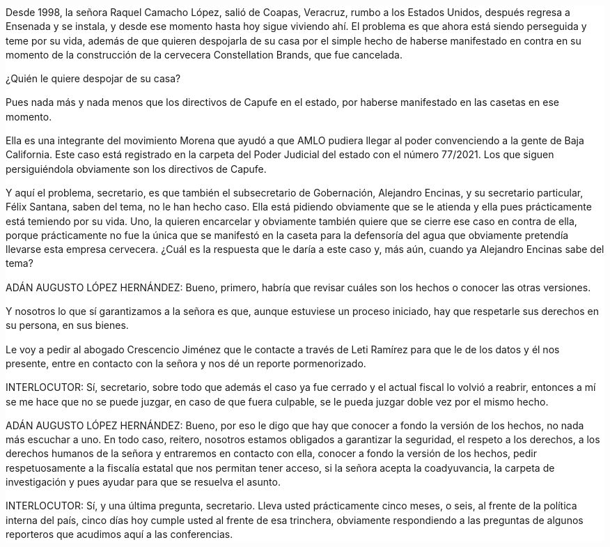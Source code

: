 Desde 1998, la señora Raquel Camacho López, salió de Coapas, Veracruz, rumbo a
los Estados Unidos, después regresa a Ensenada y se instala, y desde ese
momento hasta hoy sigue viviendo ahí. El problema es que ahora está siendo
perseguida y teme por su vida, además de que quieren despojarla de su casa por
el simple hecho de haberse manifestado en contra en su momento de la
construcción de la cervecera Constellation Brands, que fue cancelada.

¿Quién le quiere despojar de su casa?

Pues nada más y nada menos que los directivos de Capufe en el estado, por
haberse manifestado en las casetas en ese momento.

Ella es una integrante del movimiento Morena que ayudó a que AMLO pudiera
llegar al poder convenciendo a la gente de Baja California. Este caso está
registrado en la carpeta del Poder Judicial del estado con el número 77/2021.
Los que siguen persiguiéndola obviamente son los directivos de Capufe.

Y aquí el problema, secretario, es que también el subsecretario de
Gobernación, Alejandro Encinas, y su secretario particular, Félix Santana,
saben del tema, no le han hecho caso. Ella está pidiendo obviamente que se le
atienda y ella pues prácticamente está temiendo por su vida. Uno, la quieren
encarcelar y obviamente también quiere que se cierre ese caso en contra de
ella, porque prácticamente no fue la única que se manifestó en la caseta para
la defensoría del agua que obviamente pretendía llevarse esta empresa
cervecera. ¿Cuál es la respuesta que le daría a este caso y, más aún, cuando
ya Alejandro Encinas sabe del tema?

ADÁN AUGUSTO LÓPEZ HERNÁNDEZ: Bueno, primero, habría que revisar cuáles son
los hechos o conocer las otras versiones.

Y nosotros lo que sí garantizamos a la señora es que, aunque estuviese un
proceso iniciado, hay que respetarle sus derechos en su persona, en sus
bienes.

Le voy a pedir al abogado Crescencio Jiménez que le contacte a través de Leti
Ramírez para que le de los datos y él nos presente, entre en contacto con la
señora y nos dé un reporte pormenorizado.

INTERLOCUTOR: Sí, secretario, sobre todo que además el caso ya fue cerrado y
el actual fiscal lo volvió a reabrir, entonces a mí se me hace que no se puede
juzgar, en caso de que fuera culpable, se le pueda juzgar doble vez por el
mismo hecho.

ADÁN AUGUSTO LÓPEZ HERNÁNDEZ: Bueno, por eso le digo que hay que conocer a
fondo la versión de los hechos, no nada más escuchar a uno. En todo caso,
reitero, nosotros estamos obligados a garantizar la seguridad, el respeto a
los derechos, a los derechos humanos de la señora y entraremos en contacto con
ella, conocer a fondo la versión de los hechos, pedir respetuosamente a la
fiscalía estatal que nos permitan tener acceso, si la señora acepta la
coadyuvancia, la carpeta de investigación y pues ayudar para que se resuelva
el asunto.

INTERLOCUTOR: Sí, y una última pregunta, secretario. Lleva usted prácticamente
cinco meses, o seis, al frente de la política interna del país, cinco días hoy
cumple usted al frente de esa trinchera, obviamente respondiendo a las
preguntas de algunos reporteros que acudimos aquí a las conferencias.
